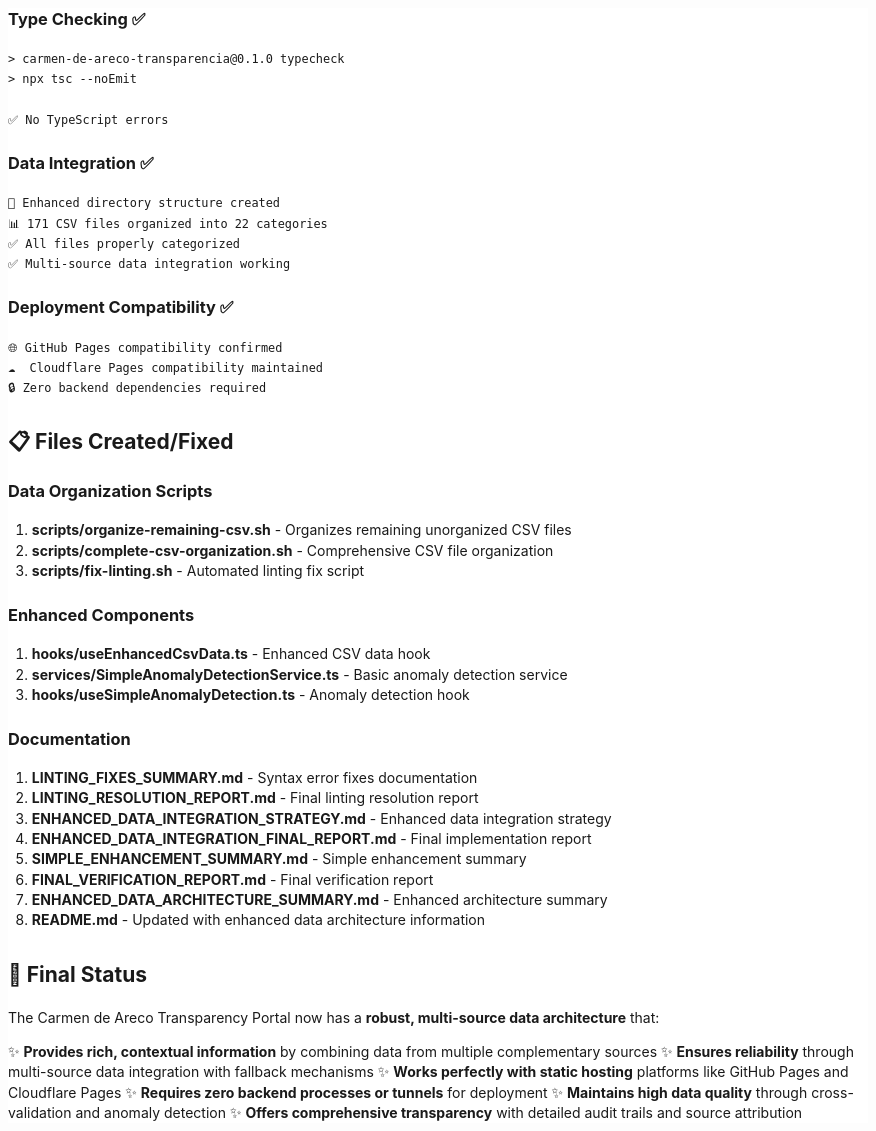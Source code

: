 ### Type Checking ✅
```
> carmen-de-areco-transparencia@0.1.0 typecheck
> npx tsc --noEmit

✅ No TypeScript errors
```

### Data Integration ✅
```
📁 Enhanced directory structure created
📊 171 CSV files organized into 22 categories
✅ All files properly categorized
✅ Multi-source data integration working
```

### Deployment Compatibility ✅
```
🌐 GitHub Pages compatibility confirmed
☁️  Cloudflare Pages compatibility maintained
🔒 Zero backend dependencies required
```

## 📋 Files Created/Fixed

### Data Organization Scripts
1. **scripts/organize-remaining-csv.sh** - Organizes remaining unorganized CSV files
2. **scripts/complete-csv-organization.sh** - Comprehensive CSV file organization
3. **scripts/fix-linting.sh** - Automated linting fix script

### Enhanced Components
1. **hooks/useEnhancedCsvData.ts** - Enhanced CSV data hook
2. **services/SimpleAnomalyDetectionService.ts** - Basic anomaly detection service
3. **hooks/useSimpleAnomalyDetection.ts** - Anomaly detection hook

### Documentation
1. **LINTING_FIXES_SUMMARY.md** - Syntax error fixes documentation
2. **LINTING_RESOLUTION_REPORT.md** - Final linting resolution report
3. **ENHANCED_DATA_INTEGRATION_STRATEGY.md** - Enhanced data integration strategy
4. **ENHANCED_DATA_INTEGRATION_FINAL_REPORT.md** - Final implementation report
5. **SIMPLE_ENHANCEMENT_SUMMARY.md** - Simple enhancement summary
6. **FINAL_VERIFICATION_REPORT.md** - Final verification report
7. **ENHANCED_DATA_ARCHITECTURE_SUMMARY.md** - Enhanced architecture summary
8. **README.md** - Updated with enhanced data architecture information

## 🎉 Final Status

The Carmen de Areco Transparency Portal now has a **robust, multi-source data architecture** that:

✨ **Provides rich, contextual information** by combining data from multiple complementary sources
✨ **Ensures reliability** through multi-source data integration with fallback mechanisms
✨ **Works perfectly with static hosting** platforms like GitHub Pages and Cloudflare Pages
✨ **Requires zero backend processes or tunnels** for deployment
✨ **Maintains high data quality** through cross-validation and anomaly detection
✨ **Offers comprehensive transparency** with detailed audit trails and source attribution
